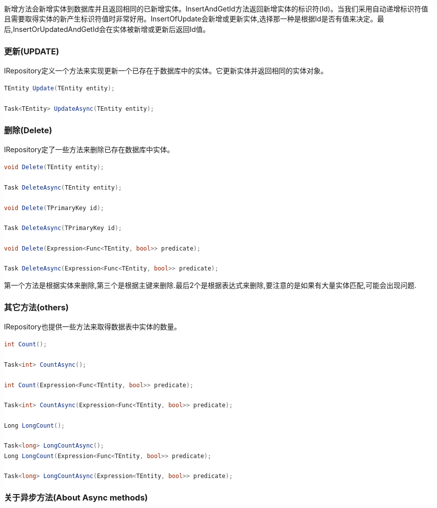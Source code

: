 新增方法会新增实体到数据库并且返回相同的已新增实体。InsertAndGetId方法返回新增实体的标识符(Id)。当我们采用自动递增标识符值且需要取得实体的新产生标识符值时非常好用。InsertOfUpdate会新增或更新实体,选择那一种是根据Id是否有值来决定。最后,InsertOrUpdatedAndGetId会在实体被新增或更新后返回Id值。

### 更新(UPDATE)

IRepository定义一个方法来实现更新一个已存在于数据库中的实体。它更新实体并返回相同的实体对象。

```c#
TEntity Update(TEntity entity);

Task<TEntity> UpdateAsync(TEntity entity);
```

### 删除(Delete)

IRepository定了一些方法来删除已存在数据库中实体。

```c#
void Delete(TEntity entity);

Task DeleteAsync(TEntity entity);

void Delete(TPrimaryKey id);

Task DeleteAsync(TPrimaryKey id);

void Delete(Expression<Func<TEntity, bool>> predicate);

Task DeleteAsync(Expression<Func<TEntity, bool>> predicate);
```

第一个方法是根据实体来删除,第三个是根据主键来删除.最后2个是根据表达式来删除,要注意的是如果有大量实体匹配,可能会出现问题.

### 其它方法(others)

IRepository也提供一些方法来取得数据表中实体的数量。

```c#
int Count();

Task<int> CountAsync();

int Count(Expression<Func<TEntity, bool>> predicate);

Task<int> CountAsync(Expression<Func<TEntity, bool>> predicate);

Long LongCount();

Task<long> LongCountAsync();
Long LongCount(Expression<Func<TEntity, bool>> predicate);

Task<long> LongCountAsync(Expression<TEntity, bool>> predicate);
```

### 关于异步方法(About Async methods)
